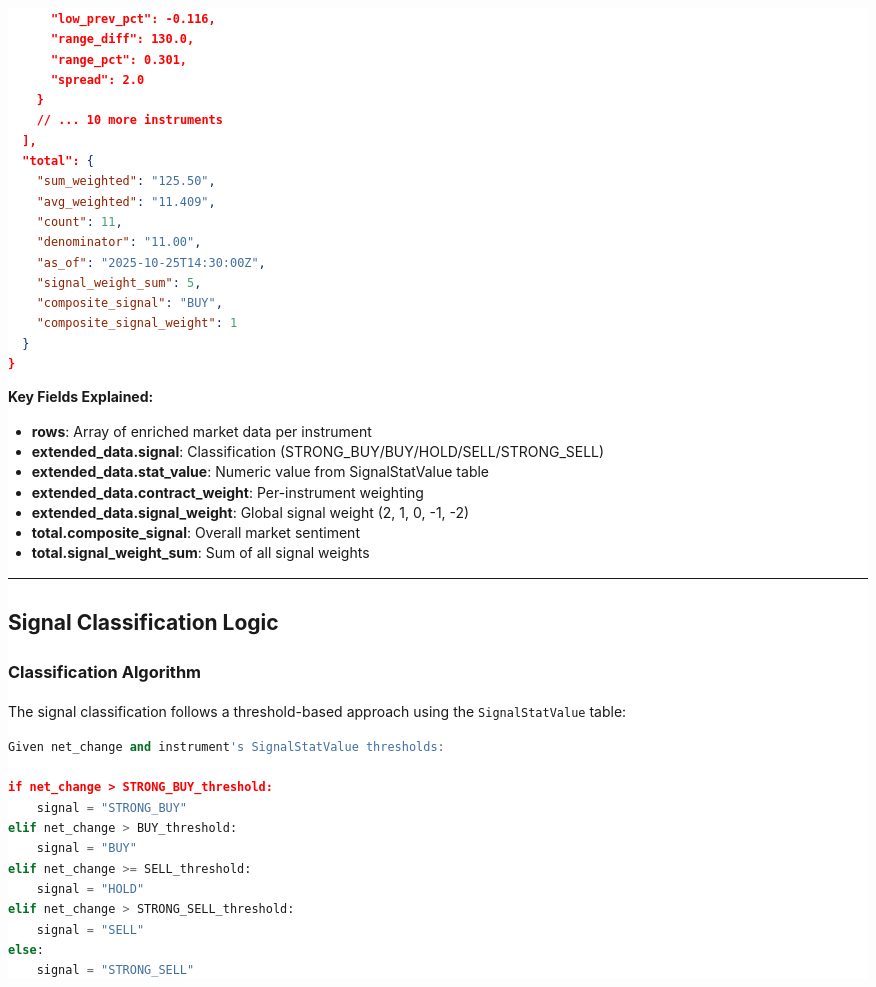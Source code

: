 ```json
      "low_prev_pct": -0.116,
      "range_diff": 130.0,
      "range_pct": 0.301,
      "spread": 2.0
    }
    // ... 10 more instruments
  ],
  "total": {
    "sum_weighted": "125.50",
    "avg_weighted": "11.409",
    "count": 11,
    "denominator": "11.00",
    "as_of": "2025-10-25T14:30:00Z",
    "signal_weight_sum": 5,
    "composite_signal": "BUY",
    "composite_signal_weight": 1
  }
}
```

**Key Fields Explained:**

- **rows**: Array of enriched market data per instrument
- **extended_data.signal**: Classification (STRONG_BUY/BUY/HOLD/SELL/STRONG_SELL)
- **extended_data.stat_value**: Numeric value from SignalStatValue table
- **extended_data.contract_weight**: Per-instrument weighting
- **extended_data.signal_weight**: Global signal weight (2, 1, 0, -1, -2)
- **total.composite_signal**: Overall market sentiment
- **total.signal_weight_sum**: Sum of all signal weights

---

## Signal Classification Logic

### Classification Algorithm

The signal classification follows a threshold-based approach using the `SignalStatValue` table:

```python
Given net_change and instrument's SignalStatValue thresholds:

if net_change > STRONG_BUY_threshold:
    signal = "STRONG_BUY"
elif net_change > BUY_threshold:
    signal = "BUY"
elif net_change >= SELL_threshold:
    signal = "HOLD"
elif net_change > STRONG_SELL_threshold:
    signal = "SELL"
else:
    signal = "STRONG_SELL"
```
